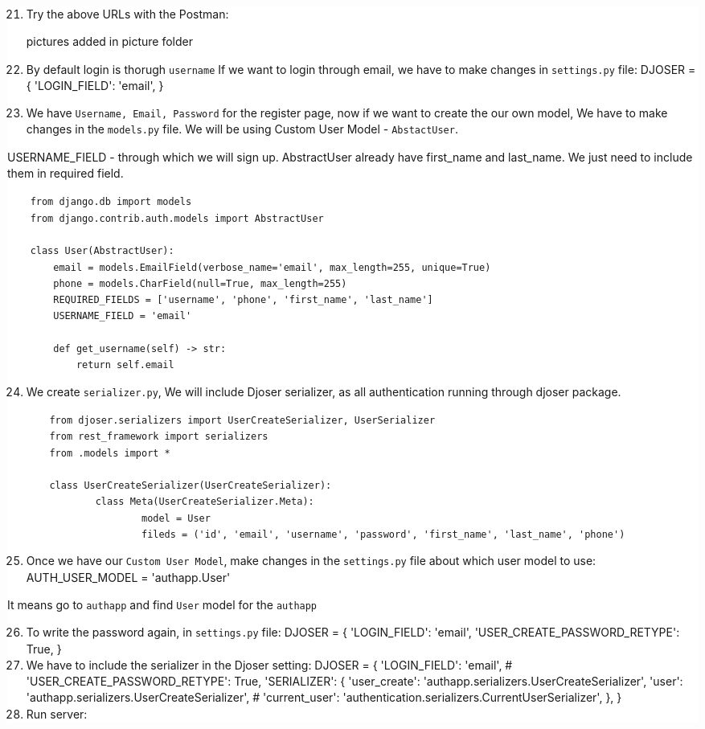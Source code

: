 21. Try the above URLs with the Postman:

    pictures added in picture folder

22. By default login is thorugh `username` If we want to login through email, we have to make changes in `settings.py` file:
        DJOSER = {
               'LOGIN_FIELD': 'email',
        }
23. We have `Username, Email, Password` for the register page, now if we want to create the our own model,
    We have to make changes in the `models.py` file. We will be using Custom User Model - `AbstactUser`.

USERNAME_FIELD - through which we will sign up.
AbstractUser already have first_name and last_name. We just need to include them in required field.

        from django.db import models
        from django.contrib.auth.models import AbstractUser

        class User(AbstractUser):
            email = models.EmailField(verbose_name='email', max_length=255, unique=True)
            phone = models.CharField(null=True, max_length=255)
            REQUIRED_FIELDS = ['username', 'phone', 'first_name', 'last_name']
            USERNAME_FIELD = 'email'

            def get_username(self) -> str:
                return self.email

24. We create `serializer.py`,
    We will include Djoser serializer, as all authentication running through djoser package.

            from djoser.serializers import UserCreateSerializer, UserSerializer
            from rest_framework import serializers
            from .models import *

            class UserCreateSerializer(UserCreateSerializer):
                    class Meta(UserCreateSerializer.Meta):
                            model = User
                            fileds = ('id', 'email', 'username', 'password', 'first_name', 'last_name', 'phone')

25. Once we have our `Custom User Model`, make changes in the `settings.py` file about which user model to use:
        AUTH_USER_MODEL = 'authapp.User'

It means go to `authapp` and find `User` model for the `authapp`

26. To write the password again, in `settings.py` file:
        DJOSER = {
                'LOGIN_FIELD': 'email',
                'USER_CREATE_PASSWORD_RETYPE': True,
        }
27. We have to include the serializer in the Djoser setting:
        DJOSER = {
               'LOGIN_FIELD': 'email',
               # 'USER_CREATE_PASSWORD_RETYPE': True,
               'SERIALIZER': {
                       'user_create': 'authapp.serializers.UserCreateSerializer',
                       'user': 'authapp.serializers.UserCreateSerializer',
                       # 'current_user': 'authentication.serializers.CurrentUserSerializer',
               },
        }
28. Run server:
